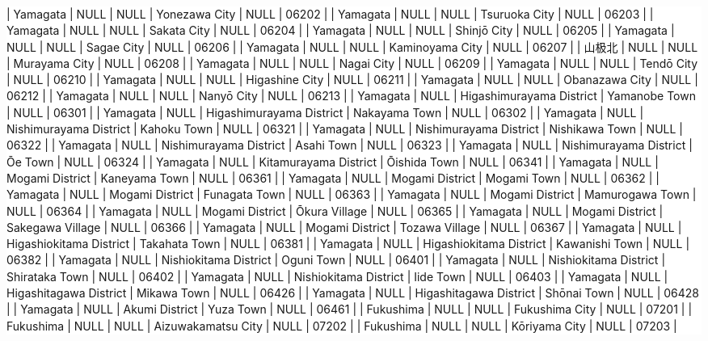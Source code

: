 | Yamagata | NULL | NULL | Yonezawa City | NULL | 06202 |
| Yamagata | NULL | NULL | Tsuruoka City | NULL | 06203 |
| Yamagata | NULL | NULL | Sakata City | NULL | 06204 |
| Yamagata | NULL | NULL | Shinjō City | NULL | 06205 |
| Yamagata | NULL | NULL | Sagae City | NULL | 06206 |
| Yamagata | NULL | NULL | Kaminoyama City | NULL | 06207 |
| 山极北 | NULL | NULL | Murayama City | NULL | 06208 |
| Yamagata | NULL | NULL | Nagai City | NULL | 06209 |
| Yamagata | NULL | NULL | Tendō City | NULL | 06210 |
| Yamagata | NULL | NULL | Higashine City | NULL | 06211 |
| Yamagata | NULL | NULL | Obanazawa City | NULL | 06212 |
| Yamagata | NULL | NULL | Nanyō City | NULL | 06213 |
| Yamagata | NULL | Higashimurayama District | Yamanobe Town | NULL | 06301 |
| Yamagata | NULL | Higashimurayama District | Nakayama Town | NULL | 06302 |
| Yamagata | NULL | Nishimurayama District | Kahoku Town | NULL | 06321 |
| Yamagata | NULL | Nishimurayama District | Nishikawa Town | NULL | 06322 |
| Yamagata | NULL | Nishimurayama District | Asahi Town | NULL | 06323 |
| Yamagata | NULL | Nishimurayama District | Ōe Town | NULL | 06324 |
| Yamagata | NULL | Kitamurayama District | Ōishida Town | NULL | 06341 |
| Yamagata | NULL | Mogami District | Kaneyama Town | NULL | 06361 |
| Yamagata | NULL | Mogami District | Mogami Town | NULL | 06362 |
| Yamagata | NULL | Mogami District | Funagata Town | NULL | 06363 |
| Yamagata | NULL | Mogami District | Mamurogawa Town | NULL | 06364 |
| Yamagata | NULL | Mogami District | Ōkura Village | NULL | 06365 |
| Yamagata | NULL | Mogami District | Sakegawa Village | NULL | 06366 |
| Yamagata | NULL | Mogami District | Tozawa Village | NULL | 06367 |
| Yamagata | NULL | Higashiokitama District | Takahata Town | NULL | 06381 |
| Yamagata | NULL | Higashiokitama District | Kawanishi Town | NULL | 06382 |
| Yamagata | NULL | Nishiokitama District | Oguni Town | NULL | 06401 |
| Yamagata | NULL | Nishiokitama District | Shirataka Town | NULL | 06402 |
| Yamagata | NULL | Nishiokitama District | Iide Town | NULL | 06403 |
| Yamagata | NULL | Higashitagawa District | Mikawa Town | NULL | 06426 |
| Yamagata | NULL | Higashitagawa District | Shōnai Town | NULL | 06428 |
| Yamagata | NULL | Akumi District | Yuza Town | NULL | 06461 |
| Fukushima | NULL | NULL | Fukushima City | NULL | 07201 |
| Fukushima | NULL | NULL | Aizuwakamatsu City | NULL | 07202 |
| Fukushima | NULL | NULL | Kōriyama City | NULL | 07203 |